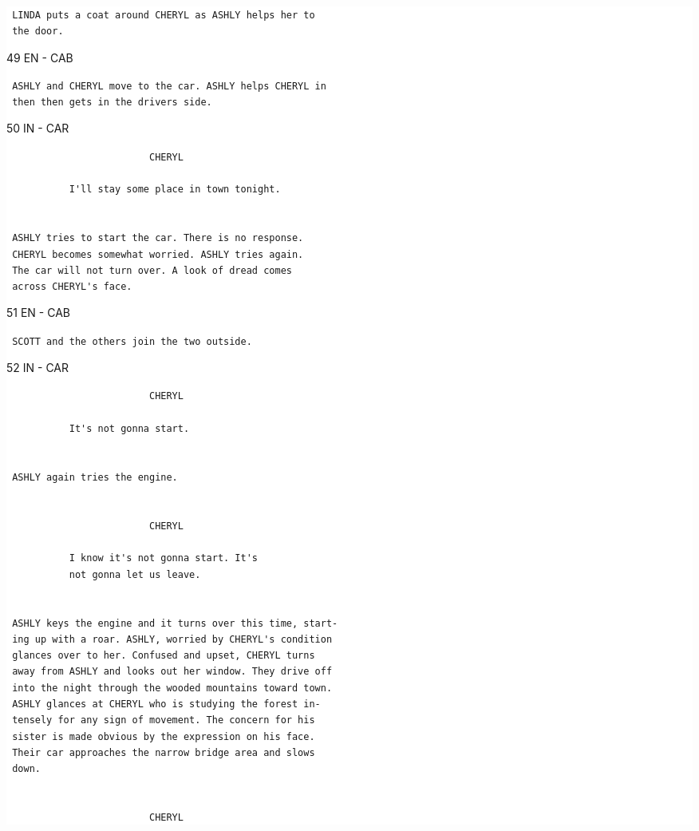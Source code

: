 
     LINDA puts a coat around CHERYL as ASHLY helps her to
     the door.



49   EN - CAB


     ASHLY and CHERYL move to the car. ASHLY helps CHERYL in
     then then gets in the drivers side.



50   IN - CAR


                             CHERYL

               I'll stay some place in town tonight.


     ASHLY tries to start the car. There is no response.
     CHERYL becomes somewhat worried. ASHLY tries again.
     The car will not turn over. A look of dread comes
     across CHERYL's face.



51   EN - CAB


     SCOTT and the others join the two outside.



52   IN - CAR


                             CHERYL

               It's not gonna start.


     ASHLY again tries the engine.


                             CHERYL

               I know it's not gonna start. It's
               not gonna let us leave.


     ASHLY keys the engine and it turns over this time, start-
     ing up with a roar. ASHLY, worried by CHERYL's condition
     glances over to her. Confused and upset, CHERYL turns
     away from ASHLY and looks out her window. They drive off
     into the night through the wooded mountains toward town.
     ASHLY glances at CHERYL who is studying the forest in-
     tensely for any sign of movement. The concern for his
     sister is made obvious by the expression on his face.
     Their car approaches the narrow bridge area and slows
     down.


                             CHERYL
